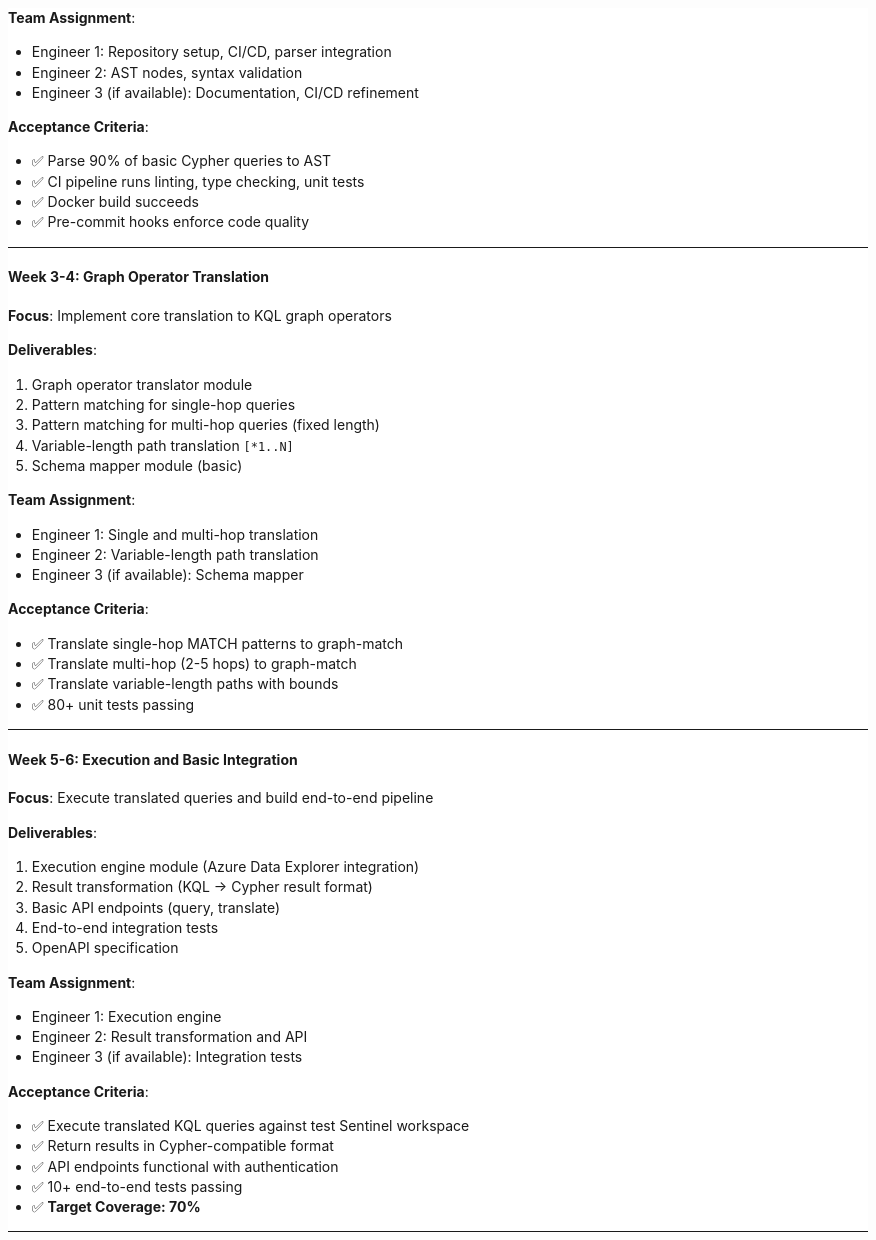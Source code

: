 **Team Assignment**:
- Engineer 1: Repository setup, CI/CD, parser integration
- Engineer 2: AST nodes, syntax validation
- Engineer 3 (if available): Documentation, CI/CD refinement

**Acceptance Criteria**:
- ✅ Parse 90% of basic Cypher queries to AST
- ✅ CI pipeline runs linting, type checking, unit tests
- ✅ Docker build succeeds
- ✅ Pre-commit hooks enforce code quality

---

#### Week 3-4: Graph Operator Translation

**Focus**: Implement core translation to KQL graph operators

**Deliverables**:
1. Graph operator translator module
2. Pattern matching for single-hop queries
3. Pattern matching for multi-hop queries (fixed length)
4. Variable-length path translation `[*1..N]`
5. Schema mapper module (basic)

**Team Assignment**:
- Engineer 1: Single and multi-hop translation
- Engineer 2: Variable-length path translation
- Engineer 3 (if available): Schema mapper

**Acceptance Criteria**:
- ✅ Translate single-hop MATCH patterns to graph-match
- ✅ Translate multi-hop (2-5 hops) to graph-match
- ✅ Translate variable-length paths with bounds
- ✅ 80+ unit tests passing

---

#### Week 5-6: Execution and Basic Integration

**Focus**: Execute translated queries and build end-to-end pipeline

**Deliverables**:
1. Execution engine module (Azure Data Explorer integration)
2. Result transformation (KQL → Cypher result format)
3. Basic API endpoints (query, translate)
4. End-to-end integration tests
5. OpenAPI specification

**Team Assignment**:
- Engineer 1: Execution engine
- Engineer 2: Result transformation and API
- Engineer 3 (if available): Integration tests

**Acceptance Criteria**:
- ✅ Execute translated KQL queries against test Sentinel workspace
- ✅ Return results in Cypher-compatible format
- ✅ API endpoints functional with authentication
- ✅ 10+ end-to-end tests passing
- ✅ **Target Coverage: 70%**

---